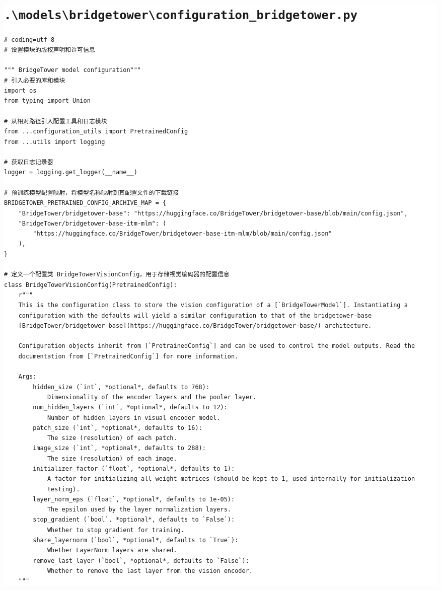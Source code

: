 # `.\models\bridgetower\configuration_bridgetower.py`

```
# coding=utf-8
# 设置模块的版权声明和许可信息

""" BridgeTower model configuration"""
# 引入必要的库和模块
import os
from typing import Union

# 从相对路径引入配置工具和日志模块
from ...configuration_utils import PretrainedConfig
from ...utils import logging

# 获取日志记录器
logger = logging.get_logger(__name__)

# 预训练模型配置映射，将模型名称映射到其配置文件的下载链接
BRIDGETOWER_PRETRAINED_CONFIG_ARCHIVE_MAP = {
    "BridgeTower/bridgetower-base": "https://huggingface.co/BridgeTower/bridgetower-base/blob/main/config.json",
    "BridgeTower/bridgetower-base-itm-mlm": (
        "https://huggingface.co/BridgeTower/bridgetower-base-itm-mlm/blob/main/config.json"
    ),
}

# 定义一个配置类 BridgeTowerVisionConfig，用于存储视觉编码器的配置信息
class BridgeTowerVisionConfig(PretrainedConfig):
    r"""
    This is the configuration class to store the vision configuration of a [`BridgeTowerModel`]. Instantiating a
    configuration with the defaults will yield a similar configuration to that of the bridgetower-base
    [BridgeTower/bridgetower-base](https://huggingface.co/BridgeTower/bridgetower-base/) architecture.

    Configuration objects inherit from [`PretrainedConfig`] and can be used to control the model outputs. Read the
    documentation from [`PretrainedConfig`] for more information.

    Args:
        hidden_size (`int`, *optional*, defaults to 768):
            Dimensionality of the encoder layers and the pooler layer.
        num_hidden_layers (`int`, *optional*, defaults to 12):
            Number of hidden layers in visual encoder model.
        patch_size (`int`, *optional*, defaults to 16):
            The size (resolution) of each patch.
        image_size (`int`, *optional*, defaults to 288):
            The size (resolution) of each image.
        initializer_factor (`float`, *optional*, defaults to 1):
            A factor for initializing all weight matrices (should be kept to 1, used internally for initialization
            testing).
        layer_norm_eps (`float`, *optional*, defaults to 1e-05):
            The epsilon used by the layer normalization layers.
        stop_gradient (`bool`, *optional*, defaults to `False`):
            Whether to stop gradient for training.
        share_layernorm (`bool`, *optional*, defaults to `True`):
            Whether LayerNorm layers are shared.
        remove_last_layer (`bool`, *optional*, defaults to `False`):
            Whether to remove the last layer from the vision encoder.
    """
```
